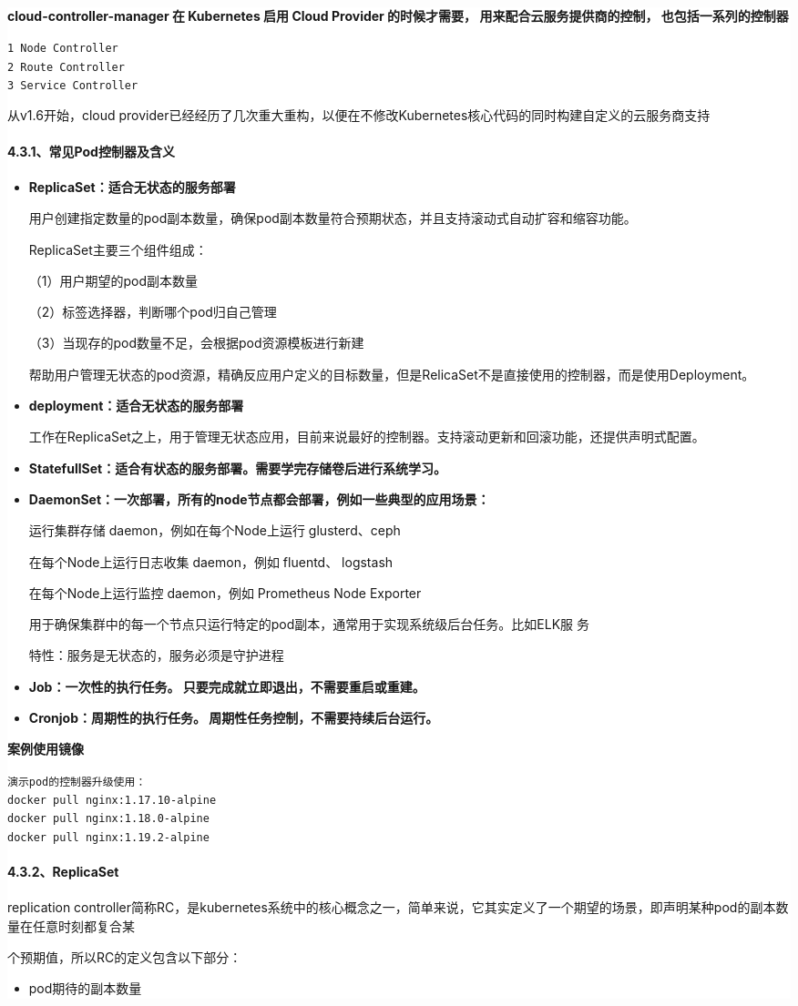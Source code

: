 **cloud-controller-manager 在 Kubernetes 启用 Cloud Provider 的时候才需要， 用来配合云服务提供商的控制， 也包括一系列的控制器**

```apl
1 Node Controller 
2 Route Controller 
3 Service Controller
```

从v1.6开始，cloud provider已经经历了几次重大重构，以便在不修改Kubernetes核心代码的同时构建自定义的云服务商支持

#### 4.3.1、常见Pod控制器及含义

- **ReplicaSet：适合无状态的服务部署**

  用户创建指定数量的pod副本数量，确保pod副本数量符合预期状态，并且支持滚动式自动扩容和缩容功能。

  ReplicaSet主要三个组件组成：

  （1）用户期望的pod副本数量

  （2）标签选择器，判断哪个pod归自己管理

  （3）当现存的pod数量不足，会根据pod资源模板进行新建

  帮助用户管理无状态的pod资源，精确反应用户定义的目标数量，但是RelicaSet不是直接使用的控制器，而是使用Deployment。 

- **deployment：适合无状态的服务部署**

  工作在ReplicaSet之上，用于管理无状态应用，目前来说最好的控制器。支持滚动更新和回滚功能，还提供声明式配置。

- **StatefullSet：适合有状态的服务部署。需要学完存储卷后进行系统学习。**

- **DaemonSet：一次部署，所有的node节点都会部署，例如一些典型的应用场景：**

  运行集群存储 daemon，例如在每个Node上运行 glusterd、ceph

  在每个Node上运行日志收集 daemon，例如 fluentd、 logstash

  在每个Node上运行监控 daemon，例如 Prometheus Node Exporter

  用于确保集群中的每一个节点只运行特定的pod副本，通常用于实现系统级后台任务。比如ELK服 务

  特性：服务是无状态的，服务必须是守护进程

- **Job：一次性的执行任务。 只要完成就立即退出，不需要重启或重建。**
- **Cronjob：周期性的执行任务。 周期性任务控制，不需要持续后台运行。**

**案例使用镜像**

```shell
演示pod的控制器升级使用： 
docker pull nginx:1.17.10-alpine 
docker pull nginx:1.18.0-alpine 
docker pull nginx:1.19.2-alpine
```

#### 4.3.2、ReplicaSet

replication controller简称RC，是kubernetes系统中的核心概念之一，简单来说，它其实定义了一个期望的场景，即声明某种pod的副本数量在任意时刻都复合某

个预期值，所以RC的定义包含以下部分：

- pod期待的副本数量

